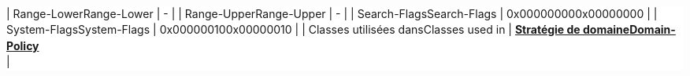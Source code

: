 | <span data-ttu-id="091ce-259">Range-Lower</span><span class="sxs-lookup"><span data-stu-id="091ce-259">Range-Lower</span></span>            | \-                                                 |
| <span data-ttu-id="091ce-260">Range-Upper</span><span class="sxs-lookup"><span data-stu-id="091ce-260">Range-Upper</span></span>            | \-                                                 |
| <span data-ttu-id="091ce-261">Search-Flags</span><span class="sxs-lookup"><span data-stu-id="091ce-261">Search-Flags</span></span>           | <span data-ttu-id="091ce-262">0x00000000</span><span class="sxs-lookup"><span data-stu-id="091ce-262">0x00000000</span></span>                                         |
| <span data-ttu-id="091ce-263">System-Flags</span><span class="sxs-lookup"><span data-stu-id="091ce-263">System-Flags</span></span>           | <span data-ttu-id="091ce-264">0x00000010</span><span class="sxs-lookup"><span data-stu-id="091ce-264">0x00000010</span></span>                                         |
| <span data-ttu-id="091ce-265">Classes utilisées dans</span><span class="sxs-lookup"><span data-stu-id="091ce-265">Classes used in</span></span>        | [<span data-ttu-id="091ce-266">**Stratégie de domaine**</span><span class="sxs-lookup"><span data-stu-id="091ce-266">**Domain-Policy**</span></span>](c-domainpolicy.md)<br/> |



 

 





